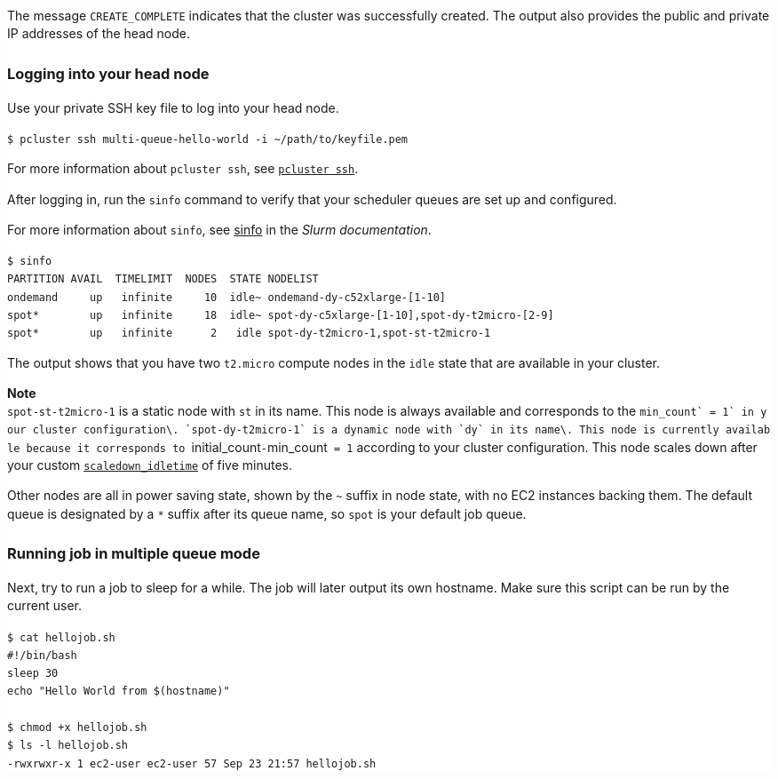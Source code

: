 The message `CREATE_COMPLETE` indicates that the cluster was successfully created\. The output also provides the public and private IP addresses of the head node\.

### Logging into your head node<a name="tutorial-mqm-log-into-head-node"></a>

Use your private SSH key file to log into your head node\.

```
$ pcluster ssh multi-queue-hello-world -i ~/path/to/keyfile.pem
```

For more information about `pcluster ssh`, see [`pcluster ssh`](pcluster.ssh.md)\.

After logging in, run the `sinfo` command to verify that your scheduler queues are set up and configured\.

For more information about `sinfo`, see [sinfo](https://slurm.schedmd.com/sinfo.html) in the *Slurm documentation*\.

```
$ sinfo
PARTITION AVAIL  TIMELIMIT  NODES  STATE NODELIST
ondemand     up   infinite     10  idle~ ondemand-dy-c52xlarge-[1-10]
spot*        up   infinite     18  idle~ spot-dy-c5xlarge-[1-10],spot-dy-t2micro-[2-9]
spot*        up   infinite      2   idle spot-dy-t2micro-1,spot-st-t2micro-1
```

The output shows that you have two `t2.micro` compute nodes in the `idle` state that are available in your cluster\.

**Note**  
`spot-st-t2micro-1` is a static node with `st` in its name\. This node is always available and corresponds to the ``min_count` = 1` in your cluster configuration\.
`spot-dy-t2micro-1` is a dynamic node with `dy` in its name\. This node is currently available because it corresponds to ``initial_count` - `min_count` = 1` according to your cluster configuration\. This node scales down after your custom [`scaledown_idletime`](scaling-section.md#scaledown-idletime) of five minutes\.

Other nodes are all in power saving state, shown by the `~` suffix in node state, with no EC2 instances backing them\. The default queue is designated by a `*` suffix after its queue name, so `spot` is your default job queue\.

### Running job in multiple queue mode<a name="tutorial-mqm-running-job-mqm"></a>

Next, try to run a job to sleep for a while\. The job will later output its own hostname\. Make sure this script can be run by the current user\.

```
$ cat hellojob.sh
#!/bin/bash
sleep 30
echo "Hello World from $(hostname)"

$ chmod +x hellojob.sh
$ ls -l hellojob.sh
-rwxrwxr-x 1 ec2-user ec2-user 57 Sep 23 21:57 hellojob.sh
```
